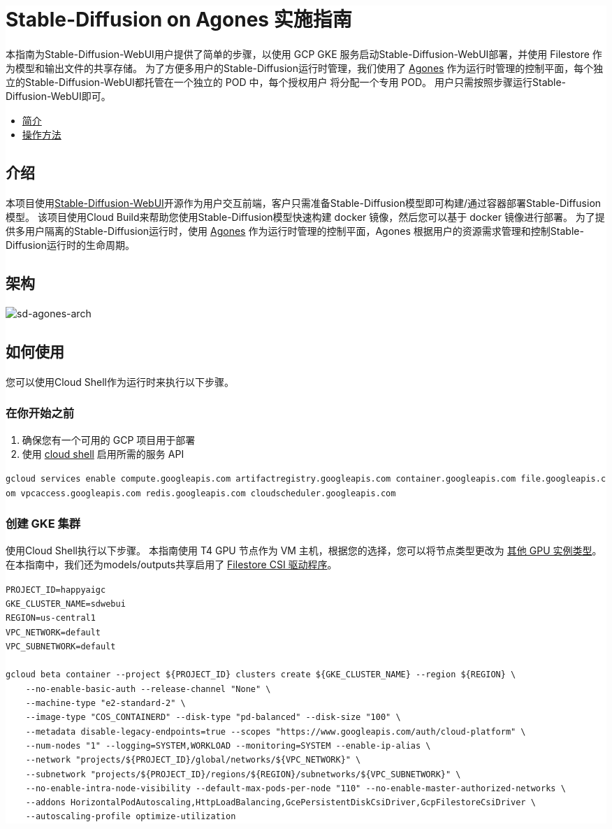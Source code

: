 # Stable-Diffusion on Agones 实施指南

本指南为Stable-Diffusion-WebUI用户提供了简单的步骤，以使用 GCP GKE 服务启动Stable-Diffusion-WebUI部署，并使用 Filestore 作为模型和输出文件的共享存储。 为了方便多用户的Stable-Diffusion运行时管理，我们使用了 [Agones](https://agones.dev/site/) 作为运行时管理的控制平面，每个独立的Stable-Diffusion-WebUI都托管在一个独立的 POD 中，每个授权用户 将分配一个专用 POD。 用户只需按照步骤运行Stable-Diffusion-WebUI即可。

* [简介](#简介)
* [操作方法](#操作方法)

## 介绍
本项目使用[Stable-Diffusion-WebUI](https://github.com/AUTOMATIC1111/stable-diffusion-webui)开源作为用户交互前端，客户只需准备Stable-Diffusion模型即可构建/通过容器部署Stable-Diffusion模型。 该项目使用Cloud Build来帮助您使用Stable-Diffusion模型快速构建 docker 镜像，然后您可以基于 docker 镜像进行部署。 为了提供多用户隔离的Stable-Diffusion运行时，使用 [Agones](https://agones.dev/site/) 作为运行时管理的控制平面，Agones 根据用户的资源需求管理和控制Stable-Diffusion运行时的生命周期。

## 架构
![sd-agones-arch](images/sd-agones-arch.png)

## 如何使用
您可以使用Cloud Shell作为运行时来执行以下步骤。

### 在你开始之前
1. 确保您有一个可用的 GCP 项目用于部署
2. 使用 [cloud shell](https://cloud.google.com/shell/docs/run-gcloud-commands) 启用所需的服务 API
```
gcloud services enable compute.googleapis.com artifactregistry.googleapis.com container.googleapis.com file.googleapis.com vpcaccess.googleapis.com redis.googleapis.com cloudscheduler.googleapis.com
```
### 创建 GKE 集群
使用Cloud Shell执行以下步骤。 本指南使用 T4 GPU 节点作为 VM 主机，根据您的选择，您可以将节点类型更改为 [其他 GPU 实例类型](https://cloud.google.com/compute/docs/gpus)。
在本指南中，我们还为models/outputs共享启用了 [Filestore CSI 驱动程序](https://cloud.google.com/kubernetes-engine/docs/how-to/persistent-volumes/filestore-csi-driver)。

```
PROJECT_ID=happyaigc
GKE_CLUSTER_NAME=sdwebui
REGION=us-central1
VPC_NETWORK=default
VPC_SUBNETWORK=default

gcloud beta container --project ${PROJECT_ID} clusters create ${GKE_CLUSTER_NAME} --region ${REGION} \
    --no-enable-basic-auth --release-channel "None" \
    --machine-type "e2-standard-2" \
    --image-type "COS_CONTAINERD" --disk-type "pd-balanced" --disk-size "100" \
    --metadata disable-legacy-endpoints=true --scopes "https://www.googleapis.com/auth/cloud-platform" \
    --num-nodes "1" --logging=SYSTEM,WORKLOAD --monitoring=SYSTEM --enable-ip-alias \
    --network "projects/${PROJECT_ID}/global/networks/${VPC_NETWORK}" \
    --subnetwork "projects/${PROJECT_ID}/regions/${REGION}/subnetworks/${VPC_SUBNETWORK}" \
    --no-enable-intra-node-visibility --default-max-pods-per-node "110" --no-enable-master-authorized-networks \
    --addons HorizontalPodAutoscaling,HttpLoadBalancing,GcePersistentDiskCsiDriver,GcpFilestoreCsiDriver \
    --autoscaling-profile optimize-utilization

```